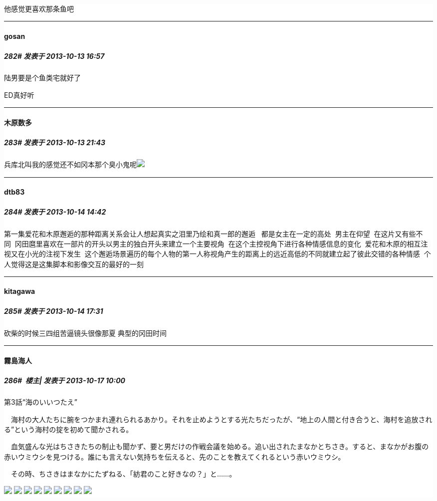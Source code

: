 他感觉更喜欢那条鱼吧


-----

####  gosan  
##### 282#       发表于 2013-10-13 16:57


陆男要是个鱼类宅就好了

ED真好听


-----

####  木原数多  
##### 283#       发表于 2013-10-13 21:43


兵库北叫我的感觉还不如冈本那个臭小鬼呢<img src="https://static.saraba1st.com/image/smiley/face/161.jpg" referrerpolicy="no-referrer">


-----

####  dtb83  
##### 284#       发表于 2013-10-14 14:42


第一集爱花和木原邂逅的那种距离关系会让人想起真实之泪里乃绘和真一郎的邂逅   都是女主在一定的高处  男主在仰望  在这片又有些不同  冈田麿里喜欢在一部片的开头以男主的独白开头来建立一个主要视角  在这个主控视角下进行各种情感信息的变化  爱花和木原的相互注视又在小光的注视下发生  这个邂逅场景遍历的每个人物的第一人称视角产生的距离上的远近高低的不同就建立起了彼此交错的各种情感  个人觉得这是这集脚本和影像交互的最好的一刻


-----

####  kitagawa  
##### 285#       发表于 2013-10-14 17:31


砍柴的时候三四组苦逼镜头很像那夏 典型的冈田时间


-----

####  霧島海人  
##### 286#         楼主| 发表于 2013-10-17 10:00


第3話“海のいいつたえ” 

　海村の大人たちに腕をつかまれ連れられるあかり。それを止めようとする光たちだったが、“地上の人間と付き合うと、海村を追放される”という海村の掟を初めて聞かされる。 

　血気盛んな光はちさきたちの制止も聞かず、要と男だけの作戦会議を始める。追い出されたまなかとちさき。すると、まなかがお腹の赤いウミウシを見つける。誰にも言えない気持ちを伝えると、先のことを教えてくれるという赤いウミウシ。 

　その時、ちさきはまなかにたずねる、「紡君のこと好きなの？」と……。

<img src="http://dengekionline.com/elem/000/000/733/733724/01_cs1w1_720x.jpg" referrerpolicy="no-referrer">
<img src="http://dengekionline.com/elem/000/000/733/733725/02_cs1w1_720x.jpg" referrerpolicy="no-referrer">
<img src="http://dengekionline.com/elem/000/000/733/733726/03_cs1w1_720x.jpg" referrerpolicy="no-referrer">
<img src="http://dengekionline.com/elem/000/000/733/733727/04_cs1w1_720x.jpg" referrerpolicy="no-referrer">
<img src="http://dengekionline.com/elem/000/000/733/733728/05_cs1w1_720x.jpg" referrerpolicy="no-referrer">
<img src="http://dengekionline.com/elem/000/000/733/733729/06_cs1w1_720x.jpg" referrerpolicy="no-referrer">
<img src="http://dengekionline.com/elem/000/000/733/733730/07_cs1w1_720x.jpg" referrerpolicy="no-referrer">
<img src="http://dengekionline.com/elem/000/000/733/733731/08_cs1w1_720x.jpg" referrerpolicy="no-referrer">
<img src="http://dengekionline.com/elem/000/000/733/733732/09_cs1w1_720x.jpg" referrerpolicy="no-referrer">